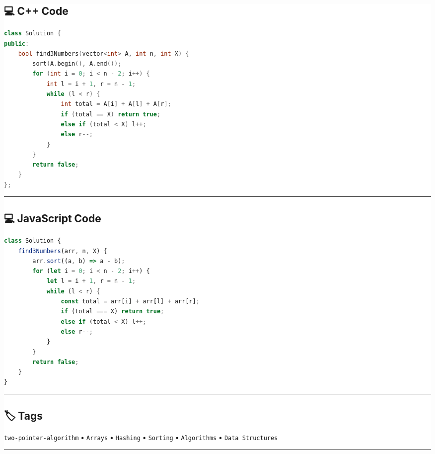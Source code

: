 
## 💻 C++ Code

```cpp
class Solution {
public:
    bool find3Numbers(vector<int> A, int n, int X) {
        sort(A.begin(), A.end());
        for (int i = 0; i < n - 2; i++) {
            int l = i + 1, r = n - 1;
            while (l < r) {
                int total = A[i] + A[l] + A[r];
                if (total == X) return true;
                else if (total < X) l++;
                else r--;
            }
        }
        return false;
    }
};
```

---

## 💻 JavaScript Code

```javascript
class Solution {
    find3Numbers(arr, n, X) {
        arr.sort((a, b) => a - b);
        for (let i = 0; i < n - 2; i++) {
            let l = i + 1, r = n - 1;
            while (l < r) {
                const total = arr[i] + arr[l] + arr[r];
                if (total === X) return true;
                else if (total < X) l++;
                else r--;
            }
        }
        return false;
    }
}
```

---

## 🏷️ Tags

`two-pointer-algorithm` • `Arrays` • `Hashing` • `Sorting` • `Algorithms` • `Data Structures`

---
